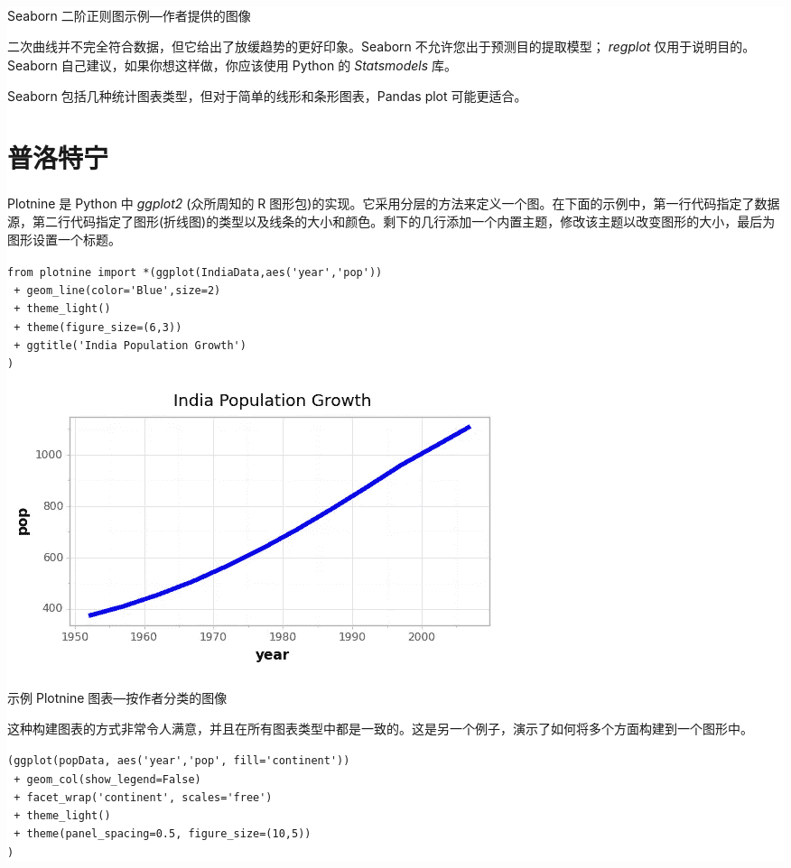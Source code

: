 Seaborn 二阶正则图示例—作者提供的图像

二次曲线并不完全符合数据，但它给出了放缓趋势的更好印象。Seaborn 不允许您出于预测目的提取模型； *regplot* 仅用于说明目的。Seaborn 自己建议，如果你想这样做，你应该使用 Python 的 *Statsmodels* 库。

Seaborn 包括几种统计图表类型，但对于简单的线形和条形图表，Pandas plot 可能更适合。

# 普洛特宁

Plotnine 是 Python 中 *ggplot2* (众所周知的 R 图形包)的实现。它采用分层的方法来定义一个图。在下面的示例中，第一行代码指定了数据源，第二行代码指定了图形(折线图)的类型以及线条的大小和颜色。剩下的几行添加一个内置主题，修改该主题以改变图形的大小，最后为图形设置一个标题。

```
from plotnine import *(ggplot(IndiaData,aes('year','pop'))
 + geom_line(color='Blue',size=2)
 + theme_light()
 + theme(figure_size=(6,3))
 + ggtitle('India Population Growth')
)
```

![](img/6a09d31fb8a91fb7d25fde25acc7b750.png)

示例 Plotnine 图表—按作者分类的图像

这种构建图表的方式非常令人满意，并且在所有图表类型中都是一致的。这是另一个例子，演示了如何将多个方面构建到一个图形中。

```
(ggplot(popData, aes('year','pop', fill='continent'))
 + geom_col(show_legend=False)
 + facet_wrap('continent', scales='free')
 + theme_light()
 + theme(panel_spacing=0.5, figure_size=(10,5))
)
```
